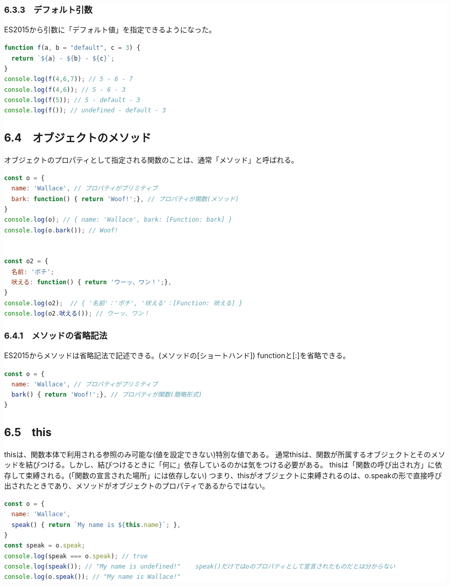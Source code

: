 ### 6.3.3　デフォルト引数
ES2015から引数に「デフォルト値」を指定できるようになった。　

```js
function f(a, b = "default", c = 3) {
  return `${a} - ${b} - ${c}`;
}
console.log(f(4,6,7)); // 5 - 6 - 7
console.log(f(4,6)); // 5 - 6 - 3
console.log(f(5)); // 5 - default - 3
console.log(f()); // undefined - default - 3
```


## 6.4　オブジェクトのメソッド
オブジェクトのプロパティとして指定される関数のことは、通常「メソッド」と呼ばれる。
```js
const o = {
  name: 'Wallace', // プロパティがプリミティブ
  bark: function() { return 'Woof!';}, // プロパティが関数(メソッド)
}
console.log(o); // { name: 'Wallace', bark: [Function: bark] }
console.log(o.bark()); // Woof!


const o2 = {
  名前: 'ポチ';
  吠える: function() { return 'ウーッ、ワン！';},
}
console.log(o2);  // { '名前'：'ポチ', '吠える'：[Function: 吠える] }
console.log(o2.吠える()); // ウーッ、ワン！
```


### 6.4.1　メソッドの省略記法
ES2015からメソッドは省略記法で記述できる。(メソッドの[ショートハンド]) 
functionと[:]を省略できる。 

```js
const o = {
  name: 'Wallace', // プロパティがプリミティブ
  bark() { return 'Woof!';}, // プロパティが関数(簡略形式)
}
```

## 6.5　this
thisは、関数本体で利用される参照のみ可能な(値を設定できない)特別な値である。
通常thisは、関数が所属するオブジェクトとそのメソッドを結びつける。しかし、結びつけるときに「何に」依存しているのかは気をつける必要がある。 
thisは「関数の呼び出され方」に依存して束縛される。(「関数の宣言された場所」には依存しない) 
つまり、thisがオブジェクトに束縛されるのは、o.speakの形で直接呼び出されたときであり、メソッドがオブジェクトのプロパティであるからではない。

```js
const o = {
  name: 'Wallace',
  speak() { return `My name is ${this.name}`; },
}
const speak = o.speak;
console.log(speak === o.speak); // true
console.log(speak()); // "My name is undefined!"    speak()だけではoのプロパティとして宣言されたものだとは分からない
console.log(o.speak()); // "My name is Wallace!" 
```
